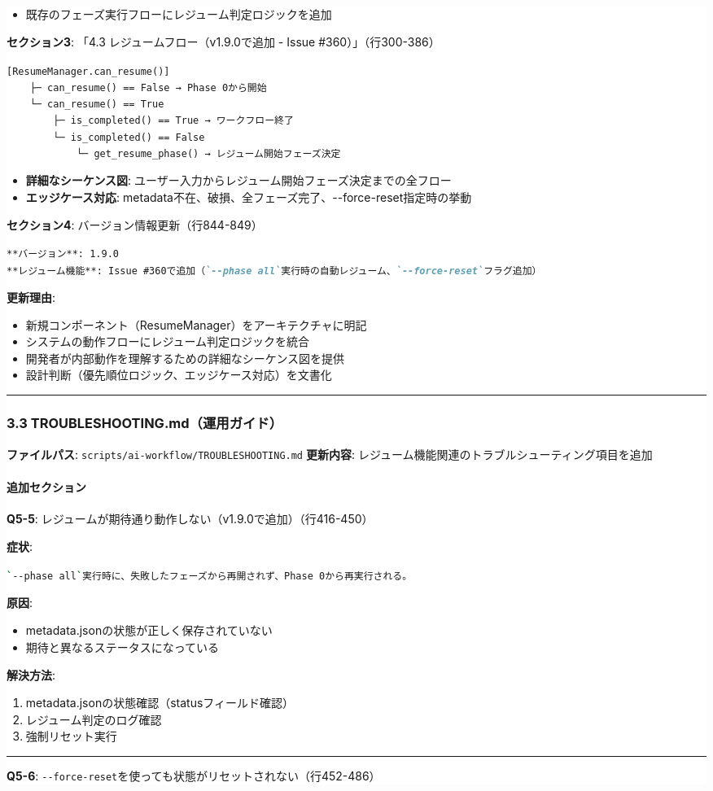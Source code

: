 - 既存のフェーズ実行フローにレジューム判定ロジックを追加

**セクション3**: 「4.3 レジュームフロー（v1.9.0で追加 - Issue #360）」（行300-386）

```
[ResumeManager.can_resume()]
    ├─ can_resume() == False → Phase 0から開始
    └─ can_resume() == True
        ├─ is_completed() == True → ワークフロー終了
        └─ is_completed() == False
            └─ get_resume_phase() → レジューム開始フェーズ決定
```

- **詳細なシーケンス図**: ユーザー入力からレジューム開始フェーズ決定までの全フロー
- **エッジケース対応**: metadata不在、破損、全フェーズ完了、--force-reset指定時の挙動

**セクション4**: バージョン情報更新（行844-849）

```markdown
**バージョン**: 1.9.0
**レジューム機能**: Issue #360で追加（`--phase all`実行時の自動レジューム、`--force-reset`フラグ追加）
```

**更新理由**:
- 新規コンポーネント（ResumeManager）をアーキテクチャに明記
- システムの動作フローにレジューム判定ロジックを統合
- 開発者が内部動作を理解するための詳細なシーケンス図を提供
- 設計判断（優先順位ロジック、エッジケース対応）を文書化

---

### 3.3 TROUBLESHOOTING.md（運用ガイド）

**ファイルパス**: `scripts/ai-workflow/TROUBLESHOOTING.md`
**更新内容**: レジューム機能関連のトラブルシューティング項目を追加

#### 追加セクション

**Q5-5**: レジュームが期待通り動作しない（v1.9.0で追加）（行416-450）

**症状**:
```bash
`--phase all`実行時に、失敗したフェーズから再開されず、Phase 0から再実行される。
```

**原因**:
- metadata.jsonの状態が正しく保存されていない
- 期待と異なるステータスになっている

**解決方法**:
1. metadata.jsonの状態確認（statusフィールド確認）
2. レジューム判定のログ確認
3. 強制リセット実行

---

**Q5-6**: `--force-reset`を使っても状態がリセットされない（行452-486）
